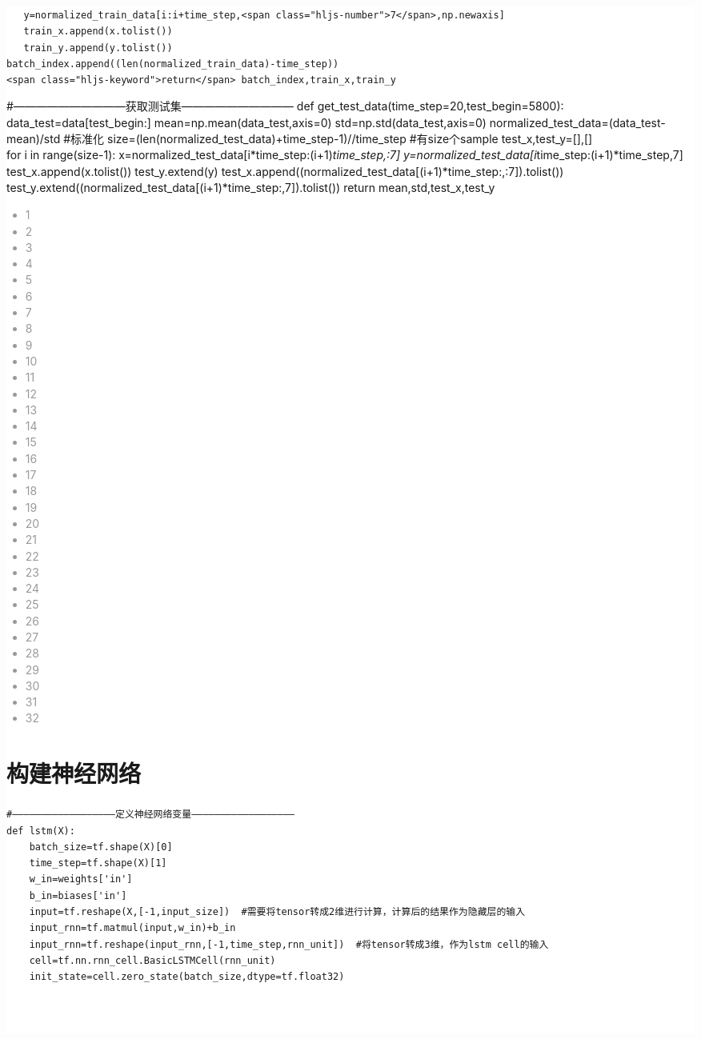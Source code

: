        y=normalized_train_data[i:i+time_step,<span class="hljs-number">7</span>,np.newaxis]
       train_x.append(x.tolist())
       train_y.append(y.tolist())
    batch_index.append((len(normalized_train_data)-time_step))
    <span class="hljs-keyword">return</span> batch_index,train_x,train_y

<span class="hljs-comment">#——————————获取测试集——————————</span>
<span class="hljs-function"><span class="hljs-keyword">def</span> <span class="hljs-title">get_test_data</span><span class="hljs-params">(time_step=<span class="hljs-number">20</span>,test_begin=<span class="hljs-number">5800</span>)</span>:</span>
    data_test=data[test_begin:]
    mean=np.mean(data_test,axis=<span class="hljs-number">0</span>)
    std=np.std(data_test,axis=<span class="hljs-number">0</span>)
    normalized_test_data=(data_test-mean)/std  <span class="hljs-comment">#标准化</span>
    size=(len(normalized_test_data)+time_step-<span class="hljs-number">1</span>)//time_step  <span class="hljs-comment">#有size个sample </span>
    test_x,test_y=[],[]  
    <span class="hljs-keyword">for</span> i <span class="hljs-keyword">in</span> range(size-<span class="hljs-number">1</span>):
       x=normalized_test_data[i*time_step:(i+<span class="hljs-number">1</span>)*time_step,:<span class="hljs-number">7</span>]
       y=normalized_test_data[i*time_step:(i+<span class="hljs-number">1</span>)*time_step,<span class="hljs-number">7</span>]
       test_x.append(x.tolist())
       test_y.extend(y)
    test_x.append((normalized_test_data[(i+<span class="hljs-number">1</span>)*time_step:,:<span class="hljs-number">7</span>]).tolist())
    test_y.extend((normalized_test_data[(i+<span class="hljs-number">1</span>)*time_step:,<span class="hljs-number">7</span>]).tolist())
    <span class="hljs-keyword">return</span> mean,std,test_x,test_y</code><ul class="pre-numbering" style=""><li style="color: rgb(153, 153, 153);">1</li><li style="color: rgb(153, 153, 153);">2</li><li style="color: rgb(153, 153, 153);">3</li><li style="color: rgb(153, 153, 153);">4</li><li style="color: rgb(153, 153, 153);">5</li><li style="color: rgb(153, 153, 153);">6</li><li style="color: rgb(153, 153, 153);">7</li><li style="color: rgb(153, 153, 153);">8</li><li style="color: rgb(153, 153, 153);">9</li><li style="color: rgb(153, 153, 153);">10</li><li style="color: rgb(153, 153, 153);">11</li><li style="color: rgb(153, 153, 153);">12</li><li style="color: rgb(153, 153, 153);">13</li><li style="color: rgb(153, 153, 153);">14</li><li style="color: rgb(153, 153, 153);">15</li><li style="color: rgb(153, 153, 153);">16</li><li style="color: rgb(153, 153, 153);">17</li><li style="color: rgb(153, 153, 153);">18</li><li style="color: rgb(153, 153, 153);">19</li><li style="color: rgb(153, 153, 153);">20</li><li style="color: rgb(153, 153, 153);">21</li><li style="color: rgb(153, 153, 153);">22</li><li style="color: rgb(153, 153, 153);">23</li><li style="color: rgb(153, 153, 153);">24</li><li style="color: rgb(153, 153, 153);">25</li><li style="color: rgb(153, 153, 153);">26</li><li style="color: rgb(153, 153, 153);">27</li><li style="color: rgb(153, 153, 153);">28</li><li style="color: rgb(153, 153, 153);">29</li><li style="color: rgb(153, 153, 153);">30</li><li style="color: rgb(153, 153, 153);">31</li><li style="color: rgb(153, 153, 153);">32</li></ul></pre>



<h1 id="构建神经网络"><a name="t3"></a>构建神经网络</h1>



<pre class="prettyprint"><code class="language-python hljs  has-numbering"><span class="hljs-comment">#——————————————————定义神经网络变量——————————————————</span>
<span class="hljs-function"><span class="hljs-keyword">def</span> <span class="hljs-title">lstm</span><span class="hljs-params">(X)</span>:</span>     
    batch_size=tf.shape(X)[<span class="hljs-number">0</span>]
    time_step=tf.shape(X)[<span class="hljs-number">1</span>]
    w_in=weights[<span class="hljs-string">'in'</span>]
    b_in=biases[<span class="hljs-string">'in'</span>]  
    input=tf.reshape(X,[-<span class="hljs-number">1</span>,input_size])  <span class="hljs-comment">#需要将tensor转成2维进行计算，计算后的结果作为隐藏层的输入</span>
    input_rnn=tf.matmul(input,w_in)+b_in
    input_rnn=tf.reshape(input_rnn,[-<span class="hljs-number">1</span>,time_step,rnn_unit])  <span class="hljs-comment">#将tensor转成3维，作为lstm cell的输入</span>
    cell=tf.nn.rnn_cell.BasicLSTMCell(rnn_unit)
    init_state=cell.zero_state(batch_size,dtype=tf.float32)